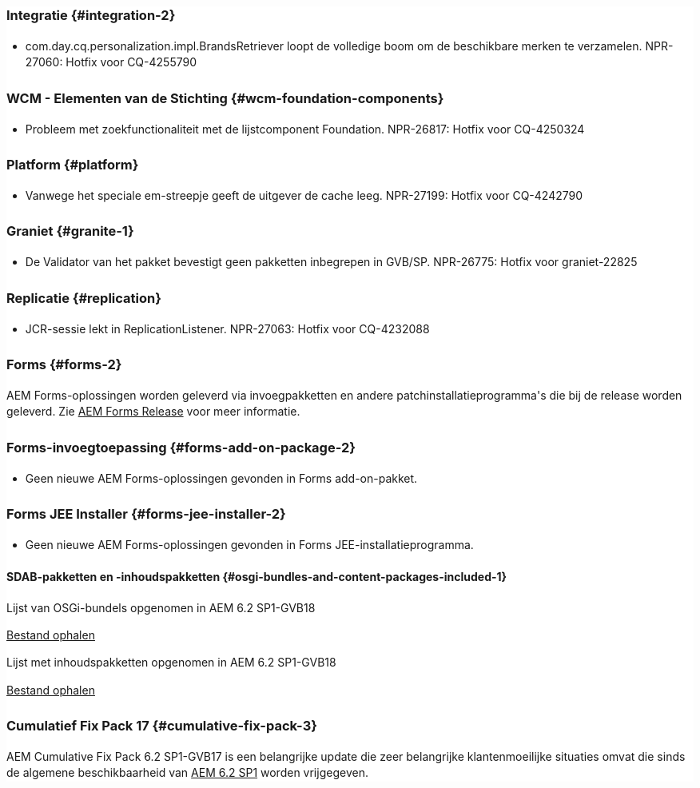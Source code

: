 ### Integratie {#integration-2}

* com.day.cq.personalization.impl.BrandsRetriever loopt de volledige boom om de beschikbare merken te verzamelen. NPR-27060: Hotfix voor CQ-4255790

### WCM - Elementen van de Stichting {#wcm-foundation-components}

* Probleem met zoekfunctionaliteit met de lijstcomponent Foundation. NPR-26817: Hotfix voor CQ-4250324

### Platform {#platform}

* Vanwege het speciale em-streepje geeft de uitgever de cache leeg. NPR-27199: Hotfix voor CQ-4242790

### Graniet {#granite-1}

* De Validator van het pakket bevestigt geen pakketten inbegrepen in GVB/SP. NPR-26775: Hotfix voor graniet-22825

### Replicatie {#replication}

* JCR-sessie lekt in ReplicationListener. NPR-27063: Hotfix voor CQ-4232088

### Forms {#forms-2}

AEM Forms-oplossingen worden geleverd via invoegpakketten en andere patchinstallatieprogramma&#39;s die bij de release worden geleverd. Zie [AEM Forms Release](aem-forms-releases.md) voor meer informatie.

### Forms-invoegtoepassing {#forms-add-on-package-2}

* Geen nieuwe AEM Forms-oplossingen gevonden in Forms add-on-pakket.

### Forms JEE Installer {#forms-jee-installer-2}

* Geen nieuwe AEM Forms-oplossingen gevonden in Forms JEE-installatieprogramma.

#### SDAB-pakketten en -inhoudspakketten {#osgi-bundles-and-content-packages-included-1}

Lijst van OSGi-bundels opgenomen in AEM 6.2 SP1-GVB18

[Bestand ophalen](assets/do-not-localize/62cfp18updated_bundles.txt)

Lijst met inhoudspakketten opgenomen in AEM 6.2 SP1-GVB18

[Bestand ophalen](assets/do-not-localize/content_package_62sp1_cfp18.txt)

### Cumulatief Fix Pack 17 {#cumulative-fix-pack-3}

AEM Cumulative Fix Pack 6.2 SP1-GVB17 is een belangrijke update die zeer belangrijke klantenmoeilijke situaties omvat die sinds de algemene beschikbaarheid van [AEM 6.2 SP1](https://helpx.adobe.com/experience-manager/6-2/release-notes/sp1.html) worden vrijgegeven.
